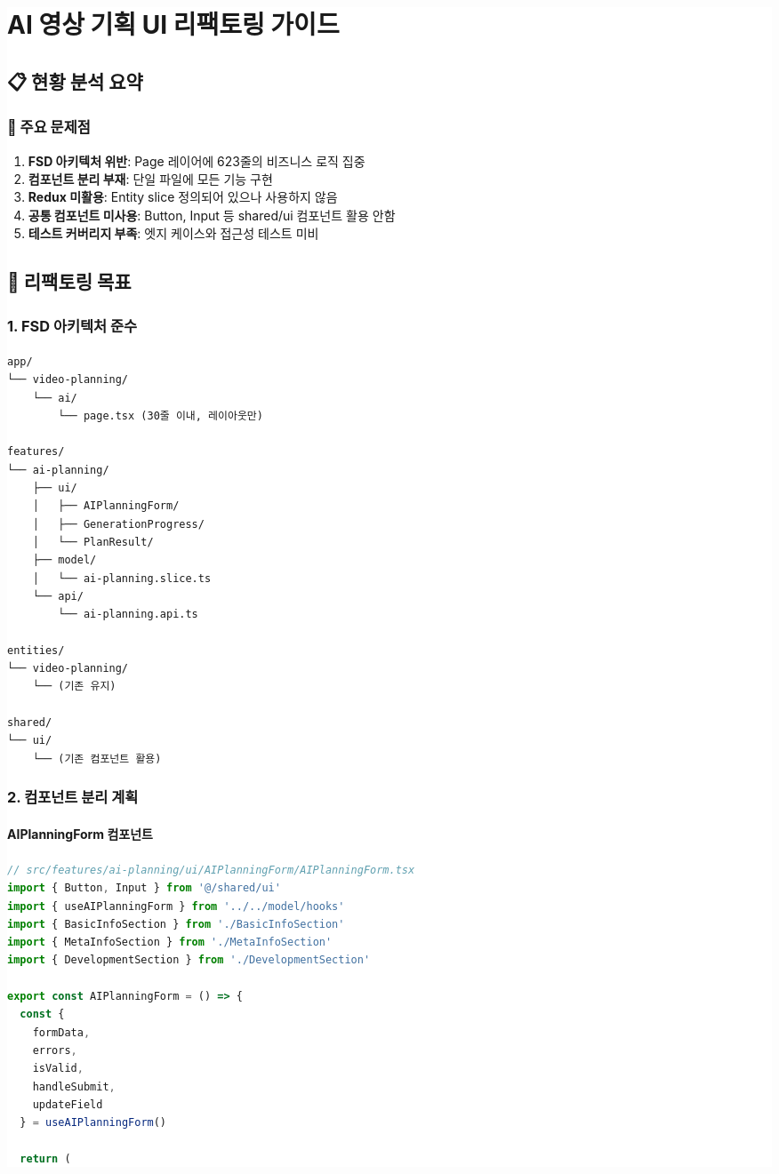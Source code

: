 # AI 영상 기획 UI 리팩토링 가이드

## 📋 현황 분석 요약

### 🔴 주요 문제점
1. **FSD 아키텍처 위반**: Page 레이어에 623줄의 비즈니스 로직 집중
2. **컴포넌트 분리 부재**: 단일 파일에 모든 기능 구현
3. **Redux 미활용**: Entity slice 정의되어 있으나 사용하지 않음
4. **공통 컴포넌트 미사용**: Button, Input 등 shared/ui 컴포넌트 활용 안함
5. **테스트 커버리지 부족**: 엣지 케이스와 접근성 테스트 미비

## 🎯 리팩토링 목표

### 1. FSD 아키텍처 준수
```
app/
└── video-planning/
    └── ai/
        └── page.tsx (30줄 이내, 레이아웃만)

features/
└── ai-planning/
    ├── ui/
    │   ├── AIPlanningForm/
    │   ├── GenerationProgress/
    │   └── PlanResult/
    ├── model/
    │   └── ai-planning.slice.ts
    └── api/
        └── ai-planning.api.ts

entities/
└── video-planning/
    └── (기존 유지)

shared/
└── ui/
    └── (기존 컴포넌트 활용)
```

### 2. 컴포넌트 분리 계획

#### AIPlanningForm 컴포넌트
```typescript
// src/features/ai-planning/ui/AIPlanningForm/AIPlanningForm.tsx
import { Button, Input } from '@/shared/ui'
import { useAIPlanningForm } from '../../model/hooks'
import { BasicInfoSection } from './BasicInfoSection'
import { MetaInfoSection } from './MetaInfoSection'
import { DevelopmentSection } from './DevelopmentSection'

export const AIPlanningForm = () => {
  const {
    formData,
    errors,
    isValid,
    handleSubmit,
    updateField
  } = useAIPlanningForm()

  return (
```